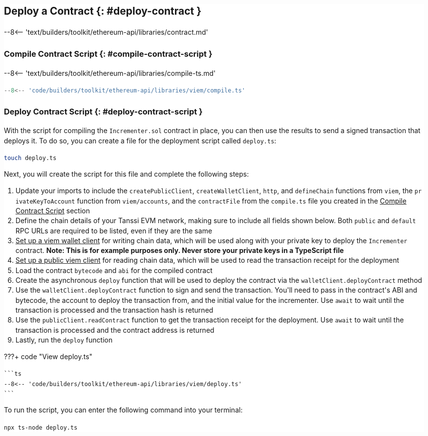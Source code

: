 ## Deploy a Contract {: #deploy-contract }

--8<-- 'text/builders/toolkit/ethereum-api/libraries/contract.md'

### Compile Contract Script {: #compile-contract-script }

--8<-- 'text/builders/toolkit/ethereum-api/libraries/compile-ts.md'

```js
--8<-- 'code/builders/toolkit/ethereum-api/libraries/viem/compile.ts'
```

### Deploy Contract Script {: #deploy-contract-script }

With the script for compiling the `Incrementer.sol` contract in place, you can then use the results to send a signed transaction that deploys it. To do so, you can create a file for the deployment script called `deploy.ts`:

```bash
touch deploy.ts
```

Next, you will create the script for this file and complete the following steps:

1. Update your imports to include the `createPublicClient`, `createWalletClient`, `http`, and `defineChain` functions from `viem`, the `privateKeyToAccount` function from `viem/accounts`, and the `contractFile` from the `compile.ts` file you created in the [Compile Contract Script](#compile-contract-script) section
2. Define the chain details of your Tanssi EVM network, making sure to include all fields shown below. Both `public` and `default` RPC URLs are required to be listed, even if they are the same
3. [Set up a viem wallet client](#for-writing-chain-data) for writing chain data, which will be used along with your private key to deploy the `Incrementer` contract. **Note: This is for example purposes only. Never store your private keys in a TypeScript file**
4. [Set up a public viem client](#for-reading-chain-data) for reading chain data, which will be used to read the transaction receipt for the deployment
5. Load the contract `bytecode` and `abi` for the compiled contract
6. Create the asynchronous `deploy` function that will be used to deploy the contract via the `walletClient.deployContract` method
7. Use the `walletClient.deployContract` function to sign and send the transaction. You'll need to pass in the contract's ABI and bytecode, the account to deploy the transaction from, and the initial value for the incrementer. Use `await` to wait until the transaction is processed and the transaction hash is returned
8. Use the `publicClient.readContract` function to get the transaction receipt for the deployment. Use `await` to wait until the transaction is processed and the contract address is returned
9. Lastly, run the `deploy` function

???+ code "View deploy.ts"

    ```ts
    --8<-- 'code/builders/toolkit/ethereum-api/libraries/viem/deploy.ts'
    ```


To run the script, you can enter the following command into your terminal:

```bash
npx ts-node deploy.ts
```
